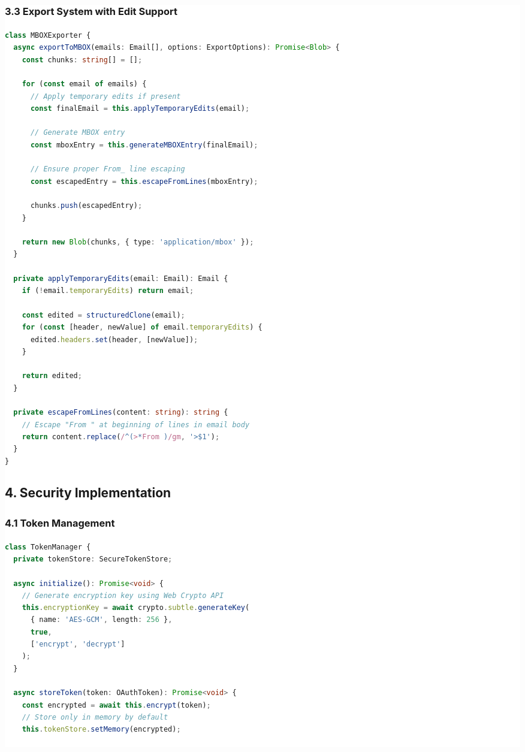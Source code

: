 ### 3.3 Export System with Edit Support

```typescript
class MBOXExporter {
  async exportToMBOX(emails: Email[], options: ExportOptions): Promise<Blob> {
    const chunks: string[] = [];
    
    for (const email of emails) {
      // Apply temporary edits if present
      const finalEmail = this.applyTemporaryEdits(email);
      
      // Generate MBOX entry
      const mboxEntry = this.generateMBOXEntry(finalEmail);
      
      // Ensure proper From_ line escaping
      const escapedEntry = this.escapeFromLines(mboxEntry);
      
      chunks.push(escapedEntry);
    }
    
    return new Blob(chunks, { type: 'application/mbox' });
  }
  
  private applyTemporaryEdits(email: Email): Email {
    if (!email.temporaryEdits) return email;
    
    const edited = structuredClone(email);
    for (const [header, newValue] of email.temporaryEdits) {
      edited.headers.set(header, [newValue]);
    }
    
    return edited;
  }
  
  private escapeFromLines(content: string): string {
    // Escape "From " at beginning of lines in email body
    return content.replace(/^(>*From )/gm, '>$1');
  }
}
```

## 4. Security Implementation

### 4.1 Token Management

```typescript
class TokenManager {
  private tokenStore: SecureTokenStore;
  
  async initialize(): Promise<void> {
    // Generate encryption key using Web Crypto API
    this.encryptionKey = await crypto.subtle.generateKey(
      { name: 'AES-GCM', length: 256 },
      true,
      ['encrypt', 'decrypt']
    );
  }
  
  async storeToken(token: OAuthToken): Promise<void> {
    const encrypted = await this.encrypt(token);
    // Store only in memory by default
    this.tokenStore.setMemory(encrypted);
    
```